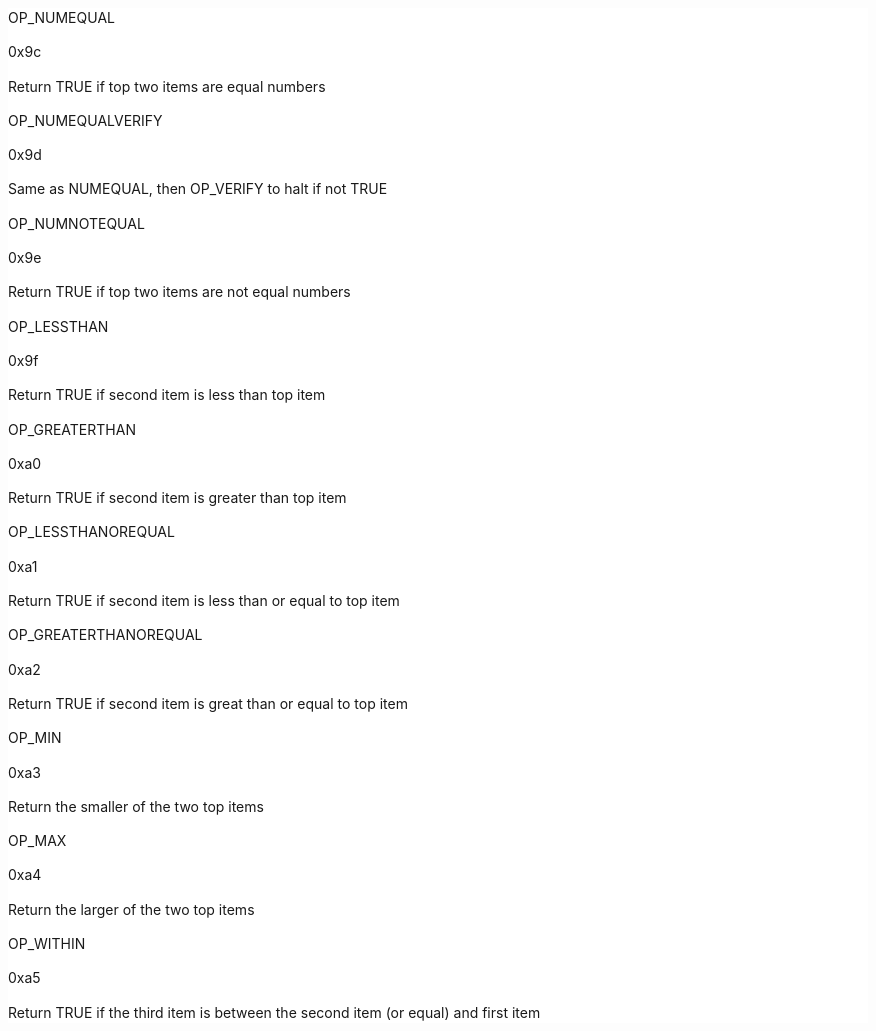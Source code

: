 <tr class="even">
<td style="text-align: left;"><p>OP_NUMEQUAL</p></td>
<td style="text-align: left;"><p>0x9c</p></td>
<td style="text-align: left;"><p>Return TRUE if top two items are equal
numbers</p></td>
</tr>
<tr class="odd">
<td style="text-align: left;"><p>OP_NUMEQUALVERIFY</p></td>
<td style="text-align: left;"><p>0x9d</p></td>
<td style="text-align: left;"><p>Same as NUMEQUAL, then OP_VERIFY to
halt if not TRUE</p></td>
</tr>
<tr class="even">
<td style="text-align: left;"><p>OP_NUMNOTEQUAL</p></td>
<td style="text-align: left;"><p>0x9e</p></td>
<td style="text-align: left;"><p>Return TRUE if top two items are not
equal numbers</p></td>
</tr>
<tr class="odd">
<td style="text-align: left;"><p>OP_LESSTHAN</p></td>
<td style="text-align: left;"><p>0x9f</p></td>
<td style="text-align: left;"><p>Return TRUE if second item is less than
top item</p></td>
</tr>
<tr class="even">
<td style="text-align: left;"><p>OP_GREATERTHAN</p></td>
<td style="text-align: left;"><p>0xa0</p></td>
<td style="text-align: left;"><p>Return TRUE if second item is greater
than top item</p></td>
</tr>
<tr class="odd">
<td style="text-align: left;"><p>OP_LESSTHANOREQUAL</p></td>
<td style="text-align: left;"><p>0xa1</p></td>
<td style="text-align: left;"><p>Return TRUE if second item is less than
or equal to top item</p></td>
</tr>
<tr class="even">
<td style="text-align: left;"><p>OP_GREATERTHANOREQUAL</p></td>
<td style="text-align: left;"><p>0xa2</p></td>
<td style="text-align: left;"><p>Return TRUE if second item is great
than or equal to top item</p></td>
</tr>
<tr class="odd">
<td style="text-align: left;"><p>OP_MIN</p></td>
<td style="text-align: left;"><p>0xa3</p></td>
<td style="text-align: left;"><p>Return the smaller of the two top
items</p></td>
</tr>
<tr class="even">
<td style="text-align: left;"><p>OP_MAX</p></td>
<td style="text-align: left;"><p>0xa4</p></td>
<td style="text-align: left;"><p>Return the larger of the two top
items</p></td>
</tr>
<tr class="odd">
<td style="text-align: left;"><p>OP_WITHIN</p></td>
<td style="text-align: left;"><p>0xa5</p></td>
<td style="text-align: left;"><p>Return TRUE if the third item is
between the second item (or equal) and first item</p></td>
</tr>
</tbody>
</table>
